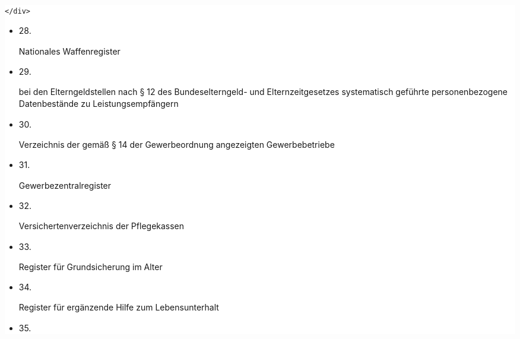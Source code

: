     </div>

  - 28\.
    
    <div style="">
    
    Nationales Waffenregister
    
    </div>

  - 29\.
    
    <div style="">
    
    bei den Elterngeldstellen nach § 12 des Bundeselterngeld- und
    Elternzeitgesetzes systematisch geführte personenbezogene
    Datenbestände zu Leistungsempfängern
    
    </div>

  - 30\.
    
    <div style="">
    
    Verzeichnis der gemäß § 14 der Gewerbeordnung angezeigten
    Gewerbebetriebe
    
    </div>

  - 31\.
    
    <div style="">
    
    Gewerbezentralregister
    
    </div>

  - 32\.
    
    <div style="">
    
    Versichertenverzeichnis der Pflegekassen
    
    </div>

  - 33\.
    
    <div style="">
    
    Register für Grundsicherung im Alter
    
    </div>

  - 34\.
    
    <div style="">
    
    Register für ergänzende Hilfe zum Lebensunterhalt
    
    </div>

  - 35\.
    
    <div style="">
    